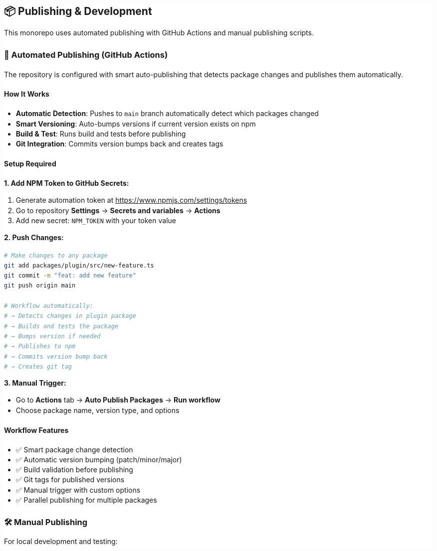## 📦 Publishing & Development

This monorepo uses automated publishing with GitHub Actions and manual publishing scripts.

### 🚀 Automated Publishing (GitHub Actions)

The repository is configured with smart auto-publishing that detects package changes and publishes them automatically.

#### How It Works
- **Automatic Detection**: Pushes to `main` branch automatically detect which packages changed
- **Smart Versioning**: Auto-bumps versions if current version exists on npm
- **Build & Test**: Runs build and tests before publishing
- **Git Integration**: Commits version bumps back and creates tags

#### Setup Required

**1. Add NPM Token to GitHub Secrets:**
1. Generate automation token at https://www.npmjs.com/settings/tokens
2. Go to repository **Settings** → **Secrets and variables** → **Actions**
3. Add new secret: `NPM_TOKEN` with your token value

**2. Push Changes:**
```bash
# Make changes to any package
git add packages/plugin/src/new-feature.ts
git commit -m "feat: add new feature"
git push origin main

# Workflow automatically:
# → Detects changes in plugin package
# → Builds and tests the package
# → Bumps version if needed
# → Publishes to npm
# → Commits version bump back
# → Creates git tag
```

**3. Manual Trigger:**
- Go to **Actions** tab → **Auto Publish Packages** → **Run workflow**
- Choose package name, version type, and options

#### Workflow Features
- ✅ Smart package change detection
- ✅ Automatic version bumping (patch/minor/major)
- ✅ Build validation before publishing
- ✅ Git tags for published versions
- ✅ Manual trigger with custom options
- ✅ Parallel publishing for multiple packages

### 🛠 Manual Publishing

For local development and testing:
